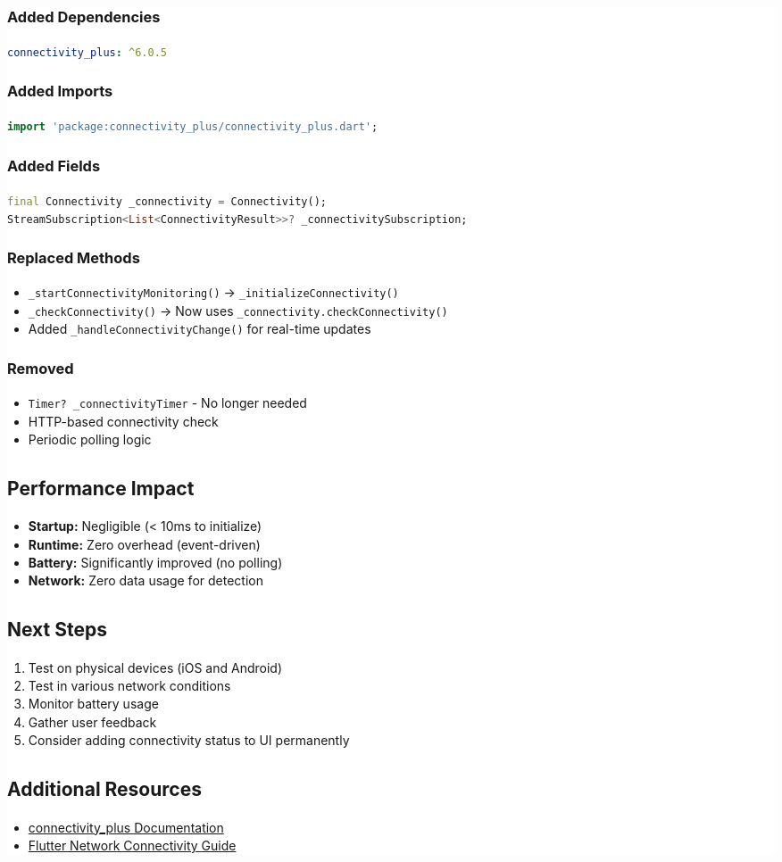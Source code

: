 ### Added Dependencies
```yaml
connectivity_plus: ^6.0.5
```

### Added Imports
```dart
import 'package:connectivity_plus/connectivity_plus.dart';
```

### Added Fields
```dart
final Connectivity _connectivity = Connectivity();
StreamSubscription<List<ConnectivityResult>>? _connectivitySubscription;
```

### Replaced Methods
- `_startConnectivityMonitoring()` → `_initializeConnectivity()`
- `_checkConnectivity()` → Now uses `_connectivity.checkConnectivity()`
- Added `_handleConnectivityChange()` for real-time updates

### Removed
- `Timer? _connectivityTimer` - No longer needed
- HTTP-based connectivity check
- Periodic polling logic

## Performance Impact

- **Startup:** Negligible (< 10ms to initialize)
- **Runtime:** Zero overhead (event-driven)
- **Battery:** Significantly improved (no polling)
- **Network:** Zero data usage for detection

## Next Steps

1. Test on physical devices (iOS and Android)
2. Test in various network conditions
3. Monitor battery usage
4. Gather user feedback
5. Consider adding connectivity status to UI permanently

## Additional Resources

- [connectivity_plus Documentation](https://pub.dev/packages/connectivity_plus)
- [Flutter Network Connectivity Guide](https://docs.flutter.dev/cookbook/networking/connectivity)
